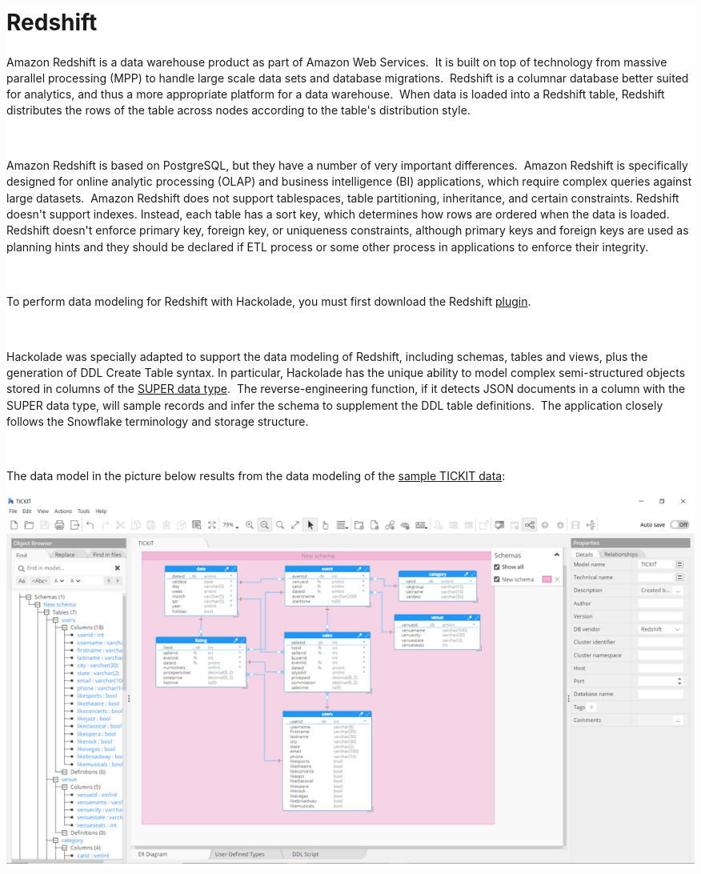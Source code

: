 # Redshift

Amazon Redshift is a data warehouse product as part of Amazon Web Services.&nbsp; It is built on top of technology from massive parallel processing (MPP) to handle large scale data sets and database migrations.&nbsp; Redshift is a columnar database better suited for analytics, and thus a more appropriate platform for a data warehouse.&nbsp; When data is loaded into a Redshift table, Redshift distributes the rows of the table across nodes according to the table's distribution style.

&nbsp;

Amazon Redshift is based on PostgreSQL, but they have a number of very important differences.&nbsp; Amazon Redshift is specifically designed for online analytic processing (OLAP) and business intelligence (BI) applications, which require complex queries against large datasets.&nbsp; Amazon Redshift does not support tablespaces, table partitioning, inheritance, and certain constraints. Redshift doesn't support indexes. Instead, each table has a sort key, which determines how rows are ordered when the data is loaded.&nbsp; Redshift doesn't enforce primary key, foreign key, or uniqueness constraints, although primary keys and foreign keys are used as planning hints and they should be declared if ETL process or some other process in applications to enforce their integrity.

&nbsp;

To perform data modeling for Redshift with Hackolade, you must first download the Redshift [plugin](<https://hackolade.com/help/DownloadadditionalDBtargetplugin.html> "target=\"\_blank\"").  

&nbsp;

Hackolade was specially adapted to support the data modeling of Redshift, including schemas, tables and views, plus the generation of DDL Create Table syntax. In particular, Hackolade has the unique ability to model complex semi-structured objects stored in columns of the [SUPER data type](<https://docs.aws.amazon.com/redshift/latest/dg/ingest-super.html> "target=\"\_blank\"").&nbsp; The reverse-engineering function, if it detects JSON documents in a column with the SUPER data type, will sample records and infer the schema to supplement the DDL table definitions.&nbsp; The application closely follows the Snowflake terminology and storage structure.

&nbsp;

The data model in the picture below results from the data modeling of the [sample TICKIT data](<https://docs.aws.amazon.com/redshift/latest/gsg/rs-gsg-create-sample-db.html> "target=\"\_blank\""):

![Image](<lib/Redshift%20workspace.png>)
